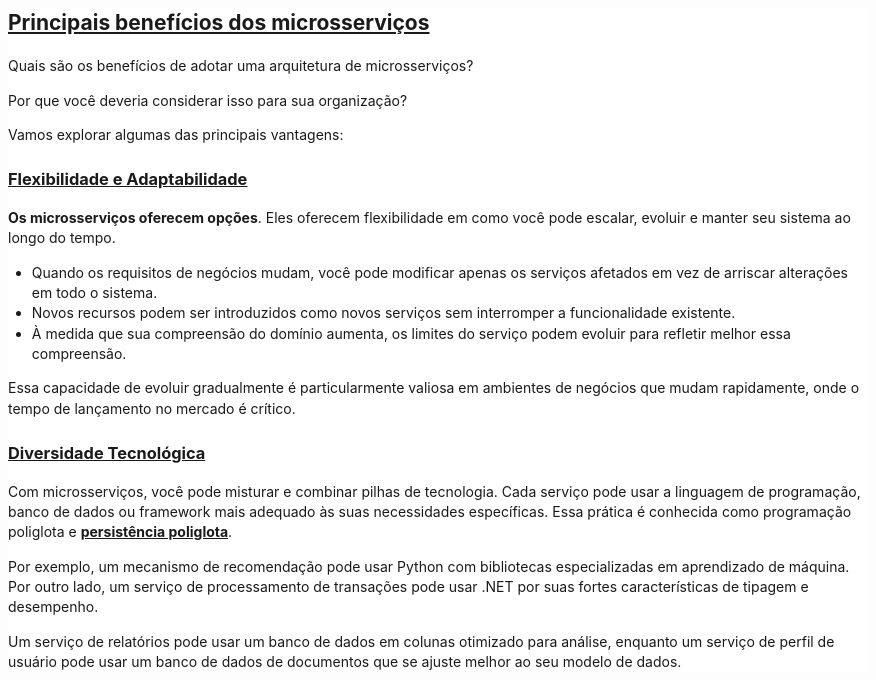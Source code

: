 ## [Principais benefícios dos microsserviços](#key-benefits-of-microservices)

Quais são os benefícios de adotar uma arquitetura de microsserviços?

Por que você deveria considerar isso para sua organização?

Vamos explorar algumas das principais vantagens:

### [Flexibilidade e Adaptabilidade](#flexibility-and-adaptability)

**Os microsserviços oferecem opções**. Eles oferecem flexibilidade em como você pode escalar, evoluir e manter seu sistema ao longo do tempo.

- Quando os requisitos de negócios mudam, você pode modificar apenas os serviços afetados em vez de arriscar alterações em todo o sistema.
- Novos recursos podem ser introduzidos como novos serviços sem interromper a funcionalidade existente.
- À medida que sua compreensão do domínio aumenta, os limites do serviço podem evoluir para refletir melhor essa compreensão.

Essa capacidade de evoluir gradualmente é particularmente valiosa em ambientes de negócios que mudam rapidamente, onde o tempo de lançamento no mercado é crítico.

### [Diversidade Tecnológica](#diversidade-tecnológica)

Com microsserviços, você pode misturar e combinar pilhas de tecnologia. Cada serviço pode usar a linguagem de programação, banco de dados ou framework mais adequado às suas necessidades específicas. Essa prática é conhecida como programação poliglota e [**persistência poliglota**](https://www.milanjovanovic.tech/blog/modular-monolith-data-isolation).

Por exemplo, um mecanismo de recomendação pode usar Python com bibliotecas especializadas em aprendizado de máquina. Por outro lado, um serviço de processamento de transações pode usar .NET por suas fortes características de tipagem e desempenho.

Um serviço de relatórios pode usar um banco de dados em colunas otimizado para análise, enquanto um serviço de perfil de usuário pode usar um banco de dados de documentos que se ajuste melhor ao seu modelo de dados.
